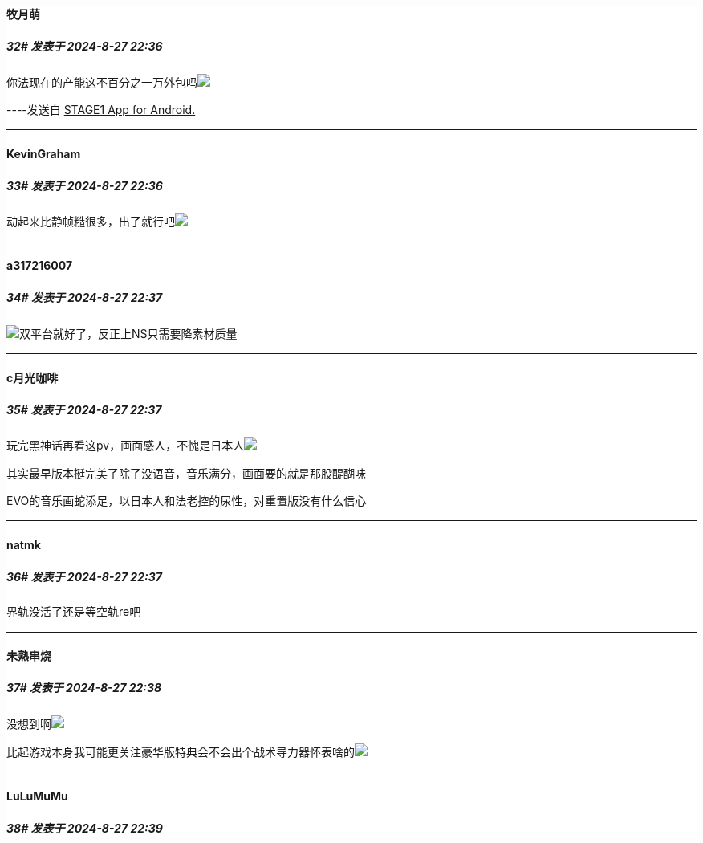 ####  牧月萌  
##### 32#       发表于 2024-8-27 22:36

你法现在的产能这不百分之一万外包吗<img src="https://static.saraba1st.com/image/smiley/face2017/068.png" referrerpolicy="no-referrer">

----发送自 [STAGE1 App for Android.](http://stage1.5j4m.com/?1.37)

*****

####  KevinGraham  
##### 33#       发表于 2024-8-27 22:36

动起来比静帧糙很多，出了就行吧<img src="https://static.saraba1st.com/image/smiley/face2017/068.png" referrerpolicy="no-referrer">

*****

####  a317216007  
##### 34#       发表于 2024-8-27 22:37

<img src="https://static.saraba1st.com/image/smiley/face2017/018.png" referrerpolicy="no-referrer">双平台就好了，反正上NS只需要降素材质量

*****

####  c月光咖啡  
##### 35#       发表于 2024-8-27 22:37

玩完黑神话再看这pv，画面感人，不愧是日本人<img src="https://static.saraba1st.com/image/smiley/face2017/004.gif" referrerpolicy="no-referrer">

其实最早版本挺完美了除了没语音，音乐满分，画面要的就是那股醍醐味

EVO的音乐画蛇添足，以日本人和法老控的尿性，对重置版没有什么信心

*****

####  natmk  
##### 36#       发表于 2024-8-27 22:37

界轨没活了还是等空轨re吧

*****

####  未熟串烧  
##### 37#       发表于 2024-8-27 22:38

没想到啊<img src="https://static.saraba1st.com/image/smiley/face2017/091.png" referrerpolicy="no-referrer">

比起游戏本身我可能更关注豪华版特典会不会出个战术导力器怀表啥的<img src="https://static.saraba1st.com/image/smiley/face2017/068.png" referrerpolicy="no-referrer">

*****

####  LuLuMuMu  
##### 38#       发表于 2024-8-27 22:39
